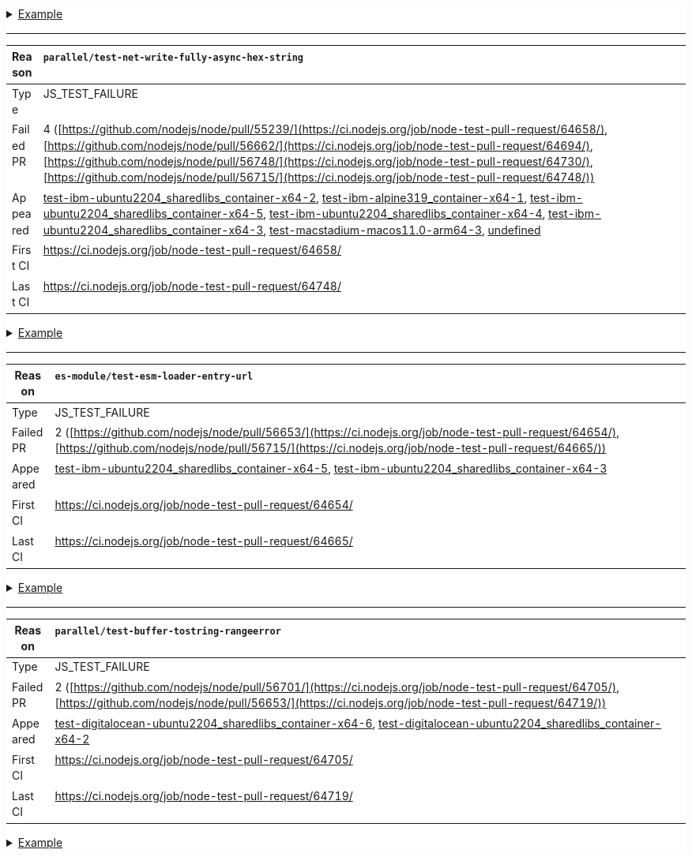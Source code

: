 <details><summary><a href="https://ci.nodejs.org/job/node-test-commit-arm/nodes=rhel8-arm64/56843/console">Example</a></summary></details>

-------

| Reason | <code>parallel/test-net-write-fully-async-hex-string</code> |
| - | :- |
| Type | JS_TEST_FAILURE |
| Failed PR | 4 ([https://github.com/nodejs/node/pull/55239/](https://ci.nodejs.org/job/node-test-pull-request/64658/), [https://github.com/nodejs/node/pull/56662/](https://ci.nodejs.org/job/node-test-pull-request/64694/), [https://github.com/nodejs/node/pull/56748/](https://ci.nodejs.org/job/node-test-pull-request/64730/), [https://github.com/nodejs/node/pull/56715/](https://ci.nodejs.org/job/node-test-pull-request/64748/)) |
| Appeared | [test-ibm-ubuntu2204_sharedlibs_container-x64-2](https://ci.nodejs.org/job/node-test-commit-linux-containered/nodes=ubuntu2204_sharedlibs_zlib_x64/48638/console), [test-ibm-alpine319_container-x64-1](https://ci.nodejs.org/job/node-test-commit-linux/nodes=alpine-latest-x64/62804/console), [test-ibm-ubuntu2204_sharedlibs_container-x64-5](https://ci.nodejs.org/job/node-test-commit-linux-containered/nodes=ubuntu2204_sharedlibs_icu_x64/48622/console), [test-ibm-ubuntu2204_sharedlibs_container-x64-4](https://ci.nodejs.org/job/node-test-commit-linux-containered/nodes=ubuntu2204_sharedlibs_shared_x64/48622/console), [test-ibm-ubuntu2204_sharedlibs_container-x64-3](https://ci.nodejs.org/job/node-test-commit-linux-containered/nodes=ubuntu2204_sharedlibs_withoutintl_x64/48614/console), [test-macstadium-macos11.0-arm64-3](https://ci.nodejs.org/job/node-test-commit-osx-arm/nodes=osx11/18763/console), [undefined](https://ci.nodejs.org/job/node-test-commit-custom-suites-freestyle/40393/console) |
| First CI | https://ci.nodejs.org/job/node-test-pull-request/64658/ |
| Last CI | https://ci.nodejs.org/job/node-test-pull-request/64748/ |

<details><summary><a href="https://ci.nodejs.org/job/node-test-commit-linux-containered/nodes=ubuntu2204_sharedlibs_zlib_x64/48638/console">Example</a></summary></details>

-------

| Reason | <code>es-module/test-esm-loader-entry-url</code> |
| - | :- |
| Type | JS_TEST_FAILURE |
| Failed PR | 2 ([https://github.com/nodejs/node/pull/56653/](https://ci.nodejs.org/job/node-test-pull-request/64654/), [https://github.com/nodejs/node/pull/56715/](https://ci.nodejs.org/job/node-test-pull-request/64665/)) |
| Appeared | [test-ibm-ubuntu2204_sharedlibs_container-x64-5](https://ci.nodejs.org/job/node-test-commit-linux-containered/nodes=ubuntu2204_sharedlibs_shared_x64/48569/console), [test-ibm-ubuntu2204_sharedlibs_container-x64-3](https://ci.nodejs.org/job/node-test-commit-linux-containered/nodes=ubuntu2204_sharedlibs_shared_x64/48559/console) |
| First CI | https://ci.nodejs.org/job/node-test-pull-request/64654/ |
| Last CI | https://ci.nodejs.org/job/node-test-pull-request/64665/ |

<details><summary><a href="https://ci.nodejs.org/job/node-test-commit-linux-containered/nodes=ubuntu2204_sharedlibs_shared_x64/48569/console">Example</a></summary></details>

-------

| Reason | <code>parallel/test-buffer-tostring-rangeerror</code> |
| - | :- |
| Type | JS_TEST_FAILURE |
| Failed PR | 2 ([https://github.com/nodejs/node/pull/56701/](https://ci.nodejs.org/job/node-test-pull-request/64705/), [https://github.com/nodejs/node/pull/56653/](https://ci.nodejs.org/job/node-test-pull-request/64719/)) |
| Appeared | [test-digitalocean-ubuntu2204_sharedlibs_container-x64-6](https://ci.nodejs.org/job/node-test-commit-linux-containered/nodes=ubuntu2204_sharedlibs_shared_x64/48613/console), [test-digitalocean-ubuntu2204_sharedlibs_container-x64-2](https://ci.nodejs.org/job/node-test-commit-linux-containered/nodes=ubuntu2204_sharedlibs_shared_x64/48605/console) |
| First CI | https://ci.nodejs.org/job/node-test-pull-request/64705/ |
| Last CI | https://ci.nodejs.org/job/node-test-pull-request/64719/ |

<details><summary><a href="https://ci.nodejs.org/job/node-test-commit-linux-containered/nodes=ubuntu2204_sharedlibs_shared_x64/48613/console">Example</a></summary></details>
